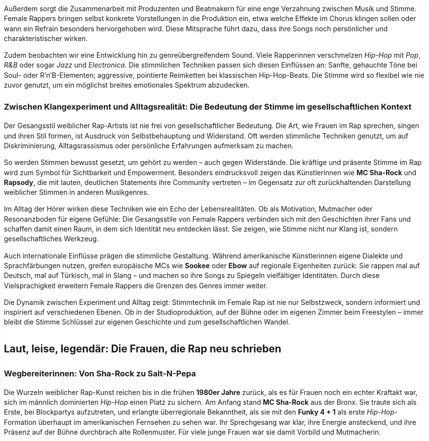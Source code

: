 Außerdem sorgt die Zusammenarbeit mit Produzenten und Beatmakern für eine enge Verzahnung zwischen
Musik und Stimme. Female Rappers bringen selbst konkrete Vorstellungen in die Produktion ein, etwa
welche Effekte im Chorus klingen sollen oder wann ein Refrain besonders hervorgehoben wird. Diese
Mitsprache führt dazu, dass ihre Songs noch persönlicher und charakteristischer wirken.

Zudem beobachten wir eine Entwicklung hin zu genreübergreifendem Sound. Viele Rapperinnen
verschmelzen _Hip-Hop_ mit _Pop_, _R&B_ oder sogar _Jazz_ und _Electronica_. Die stimmlichen
Techniken passen sich diesen Einflüssen an: Sanfte, gehauchte Töne bei Soul- oder R’n’B-Elementen;
aggressive, pointierte Reimketten bei klassischen Hip-Hop-Beats. Die Stimme wird so flexibel wie nie
zuvor genutzt, um ein möglichst breites emotionales Spektrum abzudecken.

### Zwischen Klangexperiment und Alltagsrealität: Die Bedeutung der Stimme im gesellschaftlichen Kontext

Der Gesangsstil weiblicher Rap-Artists ist nie frei von gesellschaftlicher Bedeutung. Die Art, wie
Frauen im Rap sprechen, singen und ihren Stil formen, ist Ausdruck von Selbstbehauptung und
Widerstand. Oft werden stimmliche Techniken genutzt, um auf Diskriminierung, Alltagsrassismus oder
persönliche Erfahrungen aufmerksam zu machen.

So werden Stimmen bewusst gesetzt, um gehört zu werden – auch gegen Widerstände. Die kräftige und
präsente Stimme im Rap wird zum Symbol für Sichtbarkeit und Empowerment. Besonders eindrucksvoll
zeigen das Künstlerinnen wie **MC Sha-Rock** und **Rapsody**, die mit lauten, deutlichen Statements
ihre Community vertreten – im Gegensatz zur oft zurückhaltenden Darstellung weiblicher Stimmen in
anderen Musikgenres.

Im Alltag der Hörer wirken diese Techniken wie ein Echo der Lebensrealitäten. Ob als Motivation,
Mutmacher oder Resonanzboden für eigene Gefühle: Die Gesangsstile von Female Rappers verbinden sich
mit den Geschichten ihrer Fans und schaffen damit einen Raum, in dem sich Identität neu entdecken
lässt. Sie zeigen, wie Stimme nicht nur Klang ist, sondern gesellschaftliches Werkzeug.

Auch internationale Einflüsse prägen die stimmliche Gestaltung. Während amerikanische Künstlerinnen
eigene Dialekte und Sprachfärbungen nutzen, greifen europäische MCs wie **Sookee** oder **Ebow** auf
regionale Eigenheiten zurück: Sie rappen mal auf Deutsch, mal auf Türkisch, mal in Slang – und
machen so ihre Songs zu Spiegeln vielfältiger Identitäten. Durch diese Vielsprachigkeit erweitern
Female Rappers die Grenzen des Genres immer weiter.

Die Dynamik zwischen Experiment und Alltag zeigt: Stimmtechnik im Female Rap ist nie nur
Selbstzweck, sondern informiert und inspiriert auf verschiedenen Ebenen. Ob in der Studioproduktion,
auf der Bühne oder im eigenen Zimmer beim Freestylen – immer bleibt die Stimme Schlüssel zur eigenen
Geschichte und zum gesellschaftlichen Wandel.

## Laut, leise, legendär: Die Frauen, die Rap neu schrieben

### Wegbereiterinnen: Von Sha-Rock zu Salt-N-Pepa

Die Wurzeln weiblicher Rap-Kunst reichen bis in die frühen **1980er Jahre** zurück, als es für
Frauen noch ein echter Kraftakt war, sich im männlich dominierten _Hip-Hop_ einen Platz zu sichern.
Am Anfang stand **MC Sha-Rock** aus der Bronx. Sie traute sich als Erste, bei Blockpartys
aufzutreten, und erlangte überregionale Bekanntheit, als sie mit den **Funky 4 + 1** als erste
_Hip-Hop_-Formation überhaupt im amerikanischen Fernsehen zu sehen war. Ihr Sprechgesang war klar,
ihre Energie ansteckend, und ihre Präsenz auf der Bühne durchbrach alte Rollenmuster. Für viele
junge Frauen war sie damit Vorbild und Mutmacherin.
